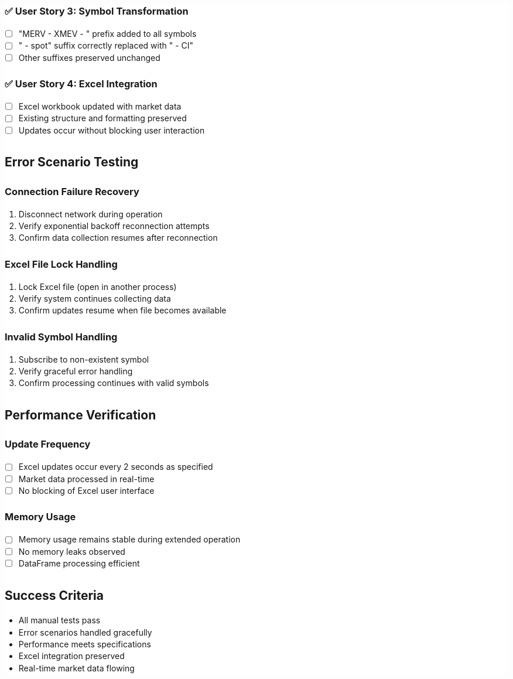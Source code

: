 ### ✅ User Story 3: Symbol Transformation
- [ ] "MERV - XMEV - " prefix added to all symbols
- [ ] " - spot" suffix correctly replaced with " - CI"
- [ ] Other suffixes preserved unchanged

### ✅ User Story 4: Excel Integration
- [ ] Excel workbook updated with market data
- [ ] Existing structure and formatting preserved
- [ ] Updates occur without blocking user interaction

## Error Scenario Testing

### Connection Failure Recovery
1. Disconnect network during operation
2. Verify exponential backoff reconnection attempts
3. Confirm data collection resumes after reconnection

### Excel File Lock Handling
1. Lock Excel file (open in another process)
2. Verify system continues collecting data
3. Confirm updates resume when file becomes available

### Invalid Symbol Handling
1. Subscribe to non-existent symbol
2. Verify graceful error handling
3. Confirm processing continues with valid symbols

## Performance Verification

### Update Frequency
- [ ] Excel updates occur every 2 seconds as specified
- [ ] Market data processed in real-time
- [ ] No blocking of Excel user interface

### Memory Usage
- [ ] Memory usage remains stable during extended operation
- [ ] No memory leaks observed
- [ ] DataFrame processing efficient

## Success Criteria
- All manual tests pass
- Error scenarios handled gracefully
- Performance meets specifications
- Excel integration preserved
- Real-time market data flowing